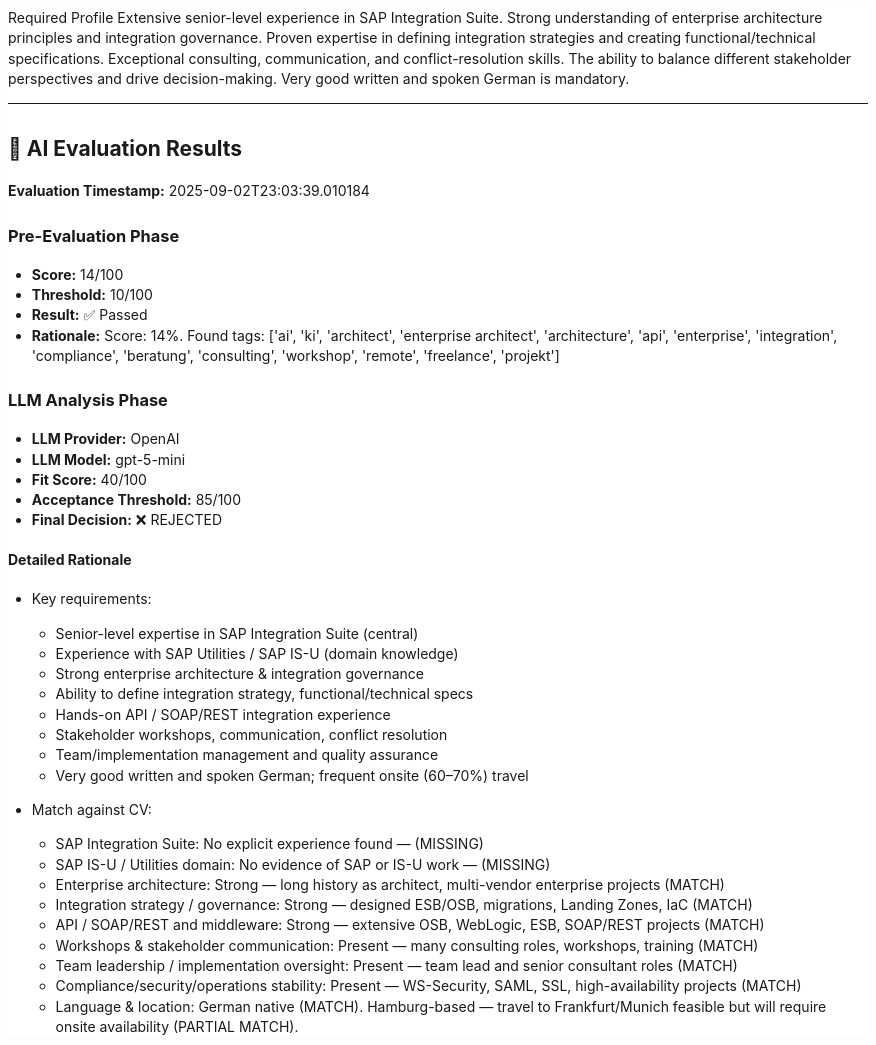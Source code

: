 Required Profile
Extensive senior-level experience in SAP Integration Suite.
Strong understanding of enterprise architecture principles and integration governance.
Proven expertise in defining integration strategies and creating functional/technical specifications.
Exceptional consulting, communication, and conflict-resolution skills.
The ability to balance different stakeholder perspectives and drive decision-making.
Very good written and spoken German is mandatory.

---

## 🤖 AI Evaluation Results

**Evaluation Timestamp:** 2025-09-02T23:03:39.010184

### Pre-Evaluation Phase
- **Score:** 14/100
- **Threshold:** 10/100
- **Result:** ✅ Passed
- **Rationale:** Score: 14%. Found tags: ['ai', 'ki', 'architect', 'enterprise architect', 'architecture', 'api', 'enterprise', 'integration', 'compliance', 'beratung', 'consulting', 'workshop', 'remote', 'freelance', 'projekt']

### LLM Analysis Phase
- **LLM Provider:** OpenAI
- **LLM Model:** gpt-5-mini
- **Fit Score:** 40/100
- **Acceptance Threshold:** 85/100
- **Final Decision:** ❌ REJECTED

#### Detailed Rationale
- Key requirements:
  - Senior-level expertise in SAP Integration Suite (central)
  - Experience with SAP Utilities / SAP IS-U (domain knowledge)
  - Strong enterprise architecture & integration governance
  - Ability to define integration strategy, functional/technical specs
  - Hands-on API / SOAP/REST integration experience
  - Stakeholder workshops, communication, conflict resolution
  - Team/implementation management and quality assurance
  - Very good written and spoken German; frequent onsite (60–70%) travel

- Match against CV:
  - SAP Integration Suite: No explicit experience found — (MISSING)
  - SAP IS-U / Utilities domain: No evidence of SAP or IS-U work — (MISSING)
  - Enterprise architecture: Strong — long history as architect, multi-vendor enterprise projects (MATCH)
  - Integration strategy / governance: Strong — designed ESB/OSB, migrations, Landing Zones, IaC (MATCH)
  - API / SOAP/REST and middleware: Strong — extensive OSB, WebLogic, ESB, SOAP/REST projects (MATCH)
  - Workshops & stakeholder communication: Present — many consulting roles, workshops, training (MATCH)
  - Team leadership / implementation oversight: Present — team lead and senior consultant roles (MATCH)
  - Compliance/security/operations stability: Present — WS-Security, SAML, SSL, high-availability projects (MATCH)
  - Language & location: German native (MATCH). Hamburg-based — travel to Frankfurt/Munich feasible but will require onsite availability (PARTIAL MATCH).
